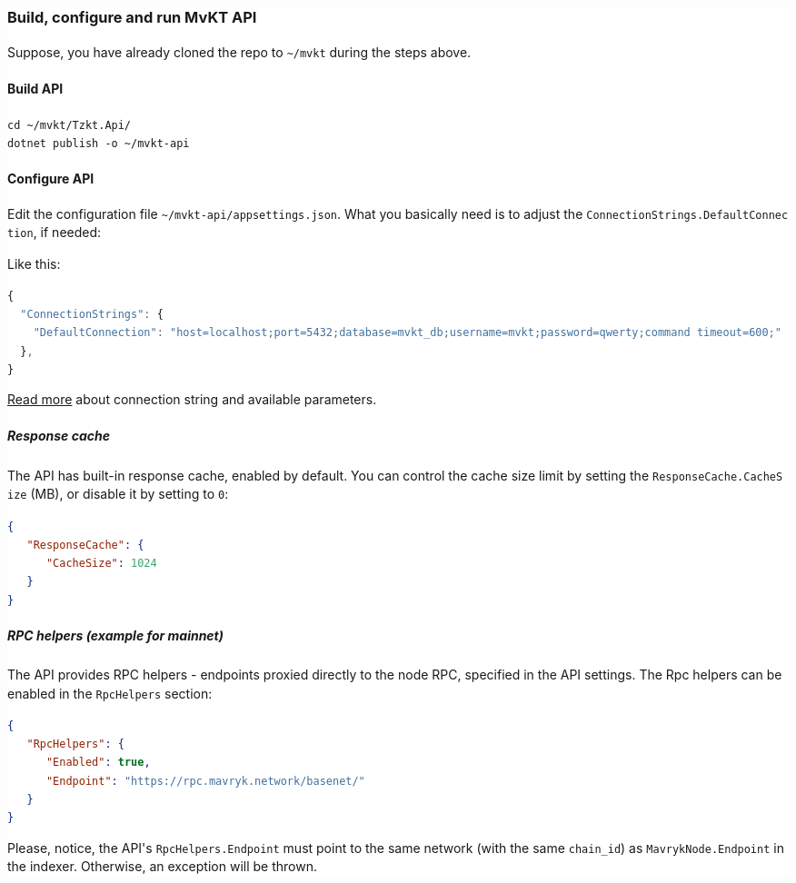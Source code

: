 ### Build, configure and run MvKT API

Suppose, you have already cloned the repo to `~/mvkt` during the steps above.

#### Build API

````
cd ~/mvkt/Tzkt.Api/
dotnet publish -o ~/mvkt-api
````

#### Configure API

Edit the configuration file `~/mvkt-api/appsettings.json`. What you basically need is to adjust the `ConnectionStrings.DefaultConnection`, if needed:

Like this:

````js
{
  "ConnectionStrings": {
    "DefaultConnection": "host=localhost;port=5432;database=mvkt_db;username=mvkt;password=qwerty;command timeout=600;"
  },
}
````

[Read more](https://www.npgsql.org/doc/connection-string-parameters.html) about connection string and available parameters.

##### Response cache

The API has built-in response cache, enabled by default. You can control the cache size limit by setting the `ResponseCache.CacheSize` (MB), or disable it by setting to `0`:
````json
{
   "ResponseCache": {
      "CacheSize": 1024
   }
}
````

##### RPC helpers (example for mainnet)

The API provides RPC helpers - endpoints proxied directly to the node RPC, specified in the API settings. The Rpc helpers can be enabled in the `RpcHelpers` section:

`````json
{
   "RpcHelpers": {
      "Enabled": true,
      "Endpoint": "https://rpc.mavryk.network/basenet/"
   }
}
`````

Please, notice, the API's `RpcHelpers.Endpoint` must point to the same network (with the same `chain_id`) as `MavrykNode.Endpoint` in the indexer. Otherwise, an exception will be thrown.
